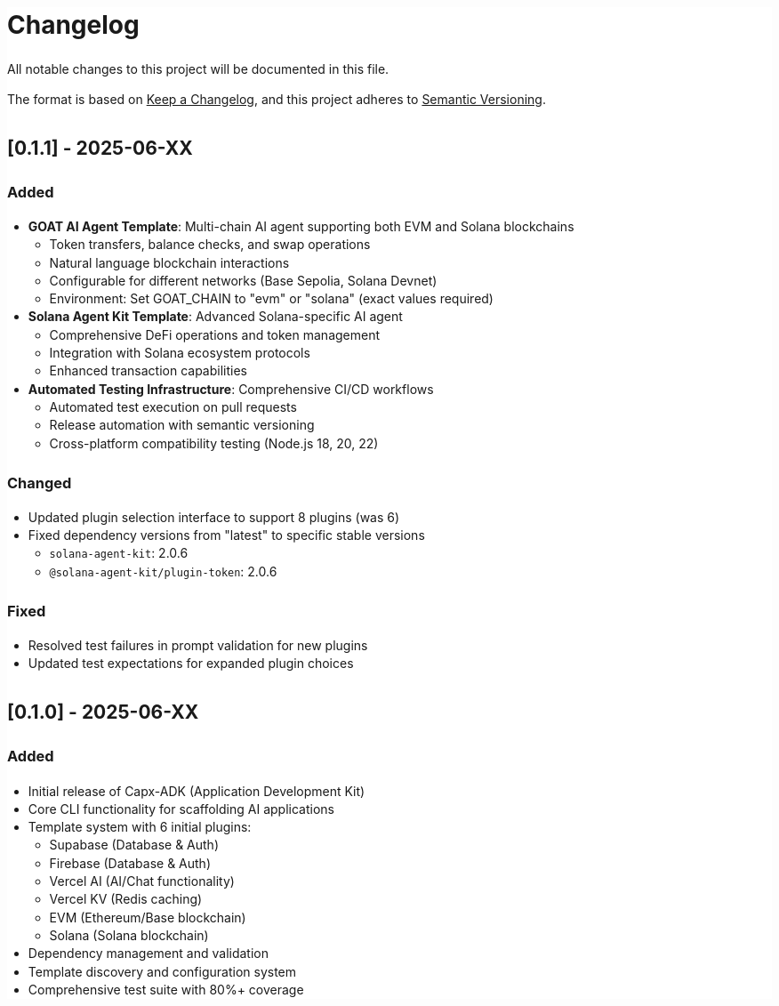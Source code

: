 # Changelog

All notable changes to this project will be documented in this file.

The format is based on [Keep a Changelog](https://keepachangelog.com/en/1.0.0/),
and this project adheres to [Semantic Versioning](https://semver.org/spec/v2.0.0.html).

## [0.1.1] - 2025-06-XX

### Added
- **GOAT AI Agent Template**: Multi-chain AI agent supporting both EVM and Solana blockchains
  - Token transfers, balance checks, and swap operations
  - Natural language blockchain interactions
  - Configurable for different networks (Base Sepolia, Solana Devnet)
  - Environment: Set GOAT_CHAIN to "evm" or "solana" (exact values required)
- **Solana Agent Kit Template**: Advanced Solana-specific AI agent
  - Comprehensive DeFi operations and token management
  - Integration with Solana ecosystem protocols
  - Enhanced transaction capabilities
- **Automated Testing Infrastructure**: Comprehensive CI/CD workflows
  - Automated test execution on pull requests
  - Release automation with semantic versioning
  - Cross-platform compatibility testing (Node.js 18, 20, 22)

### Changed
- Updated plugin selection interface to support 8 plugins (was 6)
- Fixed dependency versions from "latest" to specific stable versions
  - `solana-agent-kit`: 2.0.6
  - `@solana-agent-kit/plugin-token`: 2.0.6

### Fixed
- Resolved test failures in prompt validation for new plugins
- Updated test expectations for expanded plugin choices

## [0.1.0] - 2025-06-XX

### Added
- Initial release of Capx-ADK (Application Development Kit)
- Core CLI functionality for scaffolding AI applications
- Template system with 6 initial plugins:
  - Supabase (Database & Auth)
  - Firebase (Database & Auth)  
  - Vercel AI (AI/Chat functionality)
  - Vercel KV (Redis caching)
  - EVM (Ethereum/Base blockchain)
  - Solana (Solana blockchain)
- Dependency management and validation
- Template discovery and configuration system
- Comprehensive test suite with 80%+ coverage
